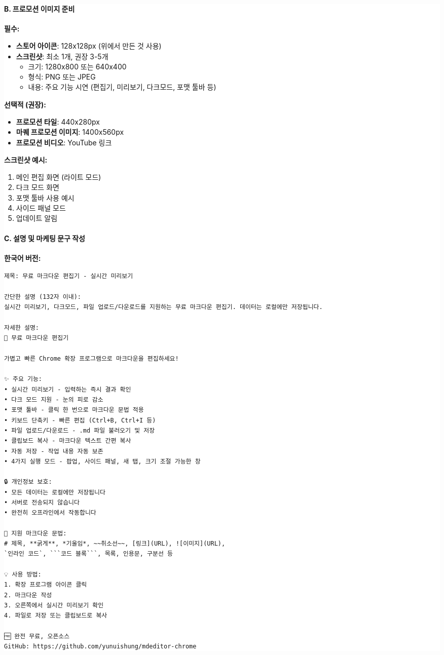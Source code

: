 #### B. 프로모션 이미지 준비

**필수:**
- **스토어 아이콘**: 128x128px (위에서 만든 것 사용)
- **스크린샷**: 최소 1개, 권장 3-5개
  - 크기: 1280x800 또는 640x400
  - 형식: PNG 또는 JPEG
  - 내용: 주요 기능 시연 (편집기, 미리보기, 다크모드, 포맷 툴바 등)

**선택적 (권장):**
- **프로모션 타일**: 440x280px
- **마퀘 프로모션 이미지**: 1400x560px
- **프로모션 비디오**: YouTube 링크

**스크린샷 예시:**
1. 메인 편집 화면 (라이트 모드)
2. 다크 모드 화면
3. 포맷 툴바 사용 예시
4. 사이드 패널 모드
5. 업데이트 알림

#### C. 설명 및 마케팅 문구 작성

**한국어 버전:**
```
제목: 무료 마크다운 편집기 - 실시간 미리보기

간단한 설명 (132자 이내):
실시간 미리보기, 다크모드, 파일 업로드/다운로드를 지원하는 무료 마크다운 편집기. 데이터는 로컬에만 저장됩니다.

자세한 설명:
📝 무료 마크다운 편집기

가볍고 빠른 Chrome 확장 프로그램으로 마크다운을 편집하세요!

✨ 주요 기능:
• 실시간 미리보기 - 입력하는 즉시 결과 확인
• 다크 모드 지원 - 눈의 피로 감소
• 포맷 툴바 - 클릭 한 번으로 마크다운 문법 적용
• 키보드 단축키 - 빠른 편집 (Ctrl+B, Ctrl+I 등)
• 파일 업로드/다운로드 - .md 파일 불러오기 및 저장
• 클립보드 복사 - 마크다운 텍스트 간편 복사
• 자동 저장 - 작업 내용 자동 보존
• 4가지 실행 모드 - 팝업, 사이드 패널, 새 탭, 크기 조절 가능한 창

🔒 개인정보 보호:
• 모든 데이터는 로컬에만 저장됩니다
• 서버로 전송되지 않습니다
• 완전히 오프라인에서 작동합니다

🎨 지원 마크다운 문법:
# 제목, **굵게**, *기울임*, ~~취소선~~, [링크](URL), ![이미지](URL),
`인라인 코드`, ```코드 블록```, 목록, 인용문, 구분선 등

💡 사용 방법:
1. 확장 프로그램 아이콘 클릭
2. 마크다운 작성
3. 오른쪽에서 실시간 미리보기 확인
4. 파일로 저장 또는 클립보드로 복사

🆓 완전 무료, 오픈소스
GitHub: https://github.com/yunuishung/mdeditor-chrome
```
